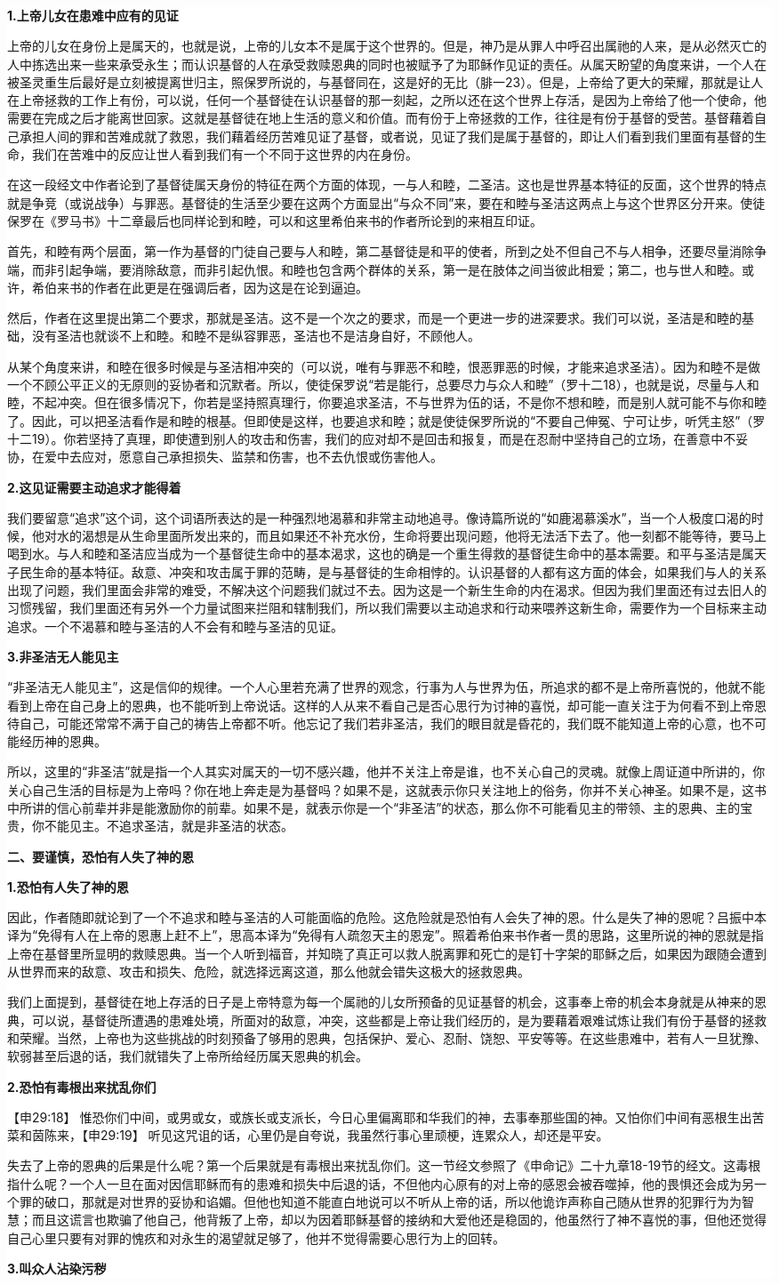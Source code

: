 **1.上帝儿女在患难中应有的见证**

上帝的儿女在身份上是属天的，也就是说，上帝的儿女本不是属于这个世界的。但是，神乃是从罪人中呼召出属祂的人来，是从必然灭亡的人中拣选出来一些来承受永生；而认识基督的人在承受救赎恩典的同时也被赋予了为耶稣作见证的责任。从属天盼望的角度来讲，一个人在被圣灵重生后最好是立刻被提离世归主，照保罗所说的，与基督同在，这是好的无比（腓一23）。但是，上帝给了更大的荣耀，那就是让人在上帝拯救的工作上有份，可以说，任何一个基督徒在认识基督的那一刻起，之所以还在这个世界上存活，是因为上帝给了他一个使命，他需要在完成之后才能离世回家。这就是基督徒在地上生活的意义和价值。而有份于上帝拯救的工作，往往是有份于基督的受苦。基督藉着自己承担人间的罪和苦难成就了救恩，我们藉着经历苦难见证了基督，或者说，见证了我们是属于基督的，即让人们看到我们里面有基督的生命，我们在苦难中的反应让世人看到我们有一个不同于这世界的内在身份。

在这一段经文中作者论到了基督徒属天身份的特征在两个方面的体现，一与人和睦，二圣洁。这也是世界基本特征的反面，这个世界的特点就是争竞（或说战争）与罪恶。基督徒的生活至少要在这两个方面显出“与众不同”来，要在和睦与圣洁这两点上与这个世界区分开来。使徒保罗在《罗马书》十二章最后也同样论到和睦，可以和这里希伯来书的作者所论到的来相互印证。

首先，和睦有两个层面，第一作为基督的门徒自己要与人和睦，第二基督徒是和平的使者，所到之处不但自己不与人相争，还要尽量消除争端，而非引起争端，要消除敌意，而非引起仇恨。和睦也包含两个群体的关系，第一是在肢体之间当彼此相爱；第二，也与世人和睦。或许，希伯来书的作者在此更是在强调后者，因为这是在论到逼迫。

然后，作者在这里提出第二个要求，那就是圣洁。这不是一个次之的要求，而是一个更进一步的进深要求。我们可以说，圣洁是和睦的基础，没有圣洁也就谈不上和睦。和睦不是纵容罪恶，圣洁也不是洁身自好，不顾他人。

从某个角度来讲，和睦在很多时候是与圣洁相冲突的（可以说，唯有与罪恶不和睦，恨恶罪恶的时候，才能来追求圣洁）。因为和睦不是做一个不顾公平正义的无原则的妥协者和沉默者。所以，使徒保罗说“若是能行，总要尽力与众人和睦”（罗十二18），也就是说，尽量与人和睦，不起冲突。但在很多情况下，你若是坚持照真理行，你要追求圣洁，不与世界为伍的话，不是你不想和睦，而是别人就可能不与你和睦了。因此，可以把圣洁看作是和睦的根基。但即使是这样，也要追求和睦；就是使徒保罗所说的“不要自己伸冤、宁可让步，听凭主怒”（罗十二19）。你若坚持了真理，即使遭到别人的攻击和伤害，我们的应对却不是回击和报复，而是在忍耐中坚持自己的立场，在善意中不妥协，在爱中去应对，愿意自己承担损失、监禁和伤害，也不去仇恨或伤害他人。

**2.这见证需要主动追求才能得着**

我们要留意“追求”这个词，这个词语所表达的是一种强烈地渴慕和非常主动地追寻。像诗篇所说的“如鹿渴慕溪水”，当一个人极度口渴的时候，他对水的渴想是从生命里面所发出来的，而且如果还不补充水份，生命将要出现问题，他将无法活下去了。他一刻都不能等待，要马上喝到水。与人和睦和圣洁应当成为一个基督徒生命中的基本渴求，这也的确是一个重生得救的基督徒生命中的基本需要。和平与圣洁是属天子民生命的基本特征。敌意、冲突和攻击属于罪的范畴，是与基督徒的生命相悖的。认识基督的人都有这方面的体会，如果我们与人的关系出现了问题，我们里面会非常的难受，不解决这个问题我们就过不去。因为这是一个新生生命的内在渴求。但因为我们里面还有过去旧人的习惯残留，我们里面还有另外一个力量试图来拦阻和辖制我们，所以我们需要以主动追求和行动来喂养这新生命，需要作为一个目标来主动追求。一个不渴慕和睦与圣洁的人不会有和睦与圣洁的见证。

**3.非圣洁无人能见主**

“非圣洁无人能见主”，这是信仰的规律。一个人心里若充满了世界的观念，行事为人与世界为伍，所追求的都不是上帝所喜悦的，他就不能看到上帝在自己身上的恩典，也不能听到上帝说话。这样的人从来不看自己是否心思行为讨神的喜悦，却可能一直关注于为何看不到上帝恩待自己，可能还常常不满于自己的祷告上帝都不听。他忘记了我们若非圣洁，我们的眼目就是昏花的，我们既不能知道上帝的心意，也不可能经历神的恩典。

所以，这里的“非圣洁”就是指一个人其实对属天的一切不感兴趣，他并不关注上帝是谁，也不关心自己的灵魂。就像上周证道中所讲的，你关心自己生活的目标是为上帝吗？你在地上奔走是为基督吗？如果不是，这就表示你只关注地上的俗务，你并不关心神圣。如果不是，这书中所讲的信心前辈并非是能激励你的前辈。如果不是，就表示你是一个“非圣洁”的状态，那么你不可能看见主的带领、主的恩典、主的宝贵，你不能见主。不追求圣洁，就是非圣洁的状态。

**二、要谨慎，恐怕有人失了神的恩**

**1.恐怕有人失了神的恩**

因此，作者随即就论到了一个不追求和睦与圣洁的人可能面临的危险。这危险就是恐怕有人会失了神的恩。什么是失了神的恩呢？吕振中本译为“免得有人在上帝的恩惠上赶不上”，思高本译为“免得有人疏忽天主的恩宠”。照着希伯来书作者一贯的思路，这里所说的神的恩就是指上帝在基督里所显明的救赎恩典。当一个人听到福音，并知晓了真正可以救人脱离罪和死亡的是钉十字架的耶稣之后，如果因为跟随会遭到从世界而来的敌意、攻击和损失、危险，就选择远离这道，那么他就会错失这极大的拯救恩典。

我们上面提到，基督徒在地上存活的日子是上帝特意为每一个属祂的儿女所预备的见证基督的机会，这事奉上帝的机会本身就是从神来的恩典，可以说，基督徒所遭遇的患难处境，所面对的敌意，冲突，这些都是上帝让我们经历的，是为要藉着艰难试炼让我们有份于基督的拯救和荣耀。当然，上帝也为这些挑战的时刻预备了够用的恩典，包括保护、爱心、忍耐、饶恕、平安等等。在这些患难中，若有人一旦犹豫、软弱甚至后退的话，我们就错失了上帝所给经历属天恩典的机会。

**2.恐怕有毒根出来扰乱你们**

【申29:18】 惟恐你们中间，或男或女，或族长或支派长，今日心里偏离耶和华我们的神，去事奉那些国的神。又怕你们中间有恶根生出苦菜和茵陈来，【申29:19】 听见这咒诅的话，心里仍是自夸说，我虽然行事心里顽梗，连累众人，却还是平安。

失去了上帝的恩典的后果是什么呢？第一个后果就是有毒根出来扰乱你们。这一节经文参照了《申命记》二十九章18-19节的经文。这毒根指什么呢？一个人一旦在面对因信耶稣而有的患难和损失中后退的话，不但他内心原有的对上帝的感恩会被吞噬掉，他的畏惧还会成为另一个罪的破口，那就是对世界的妥协和谄媚。但他也知道不能直白地说可以不听从上帝的话，所以他诡诈声称自己随从世界的犯罪行为为智慧；而且这谎言也欺骗了他自己，他背叛了上帝，却以为因着耶稣基督的接纳和大爱他还是稳固的，他虽然行了神不喜悦的事，但他还觉得自己心里只要有对罪的愧疚和对永生的渴望就足够了，他并不觉得需要心思行为上的回转。

**3.叫众人沾染污秽**
